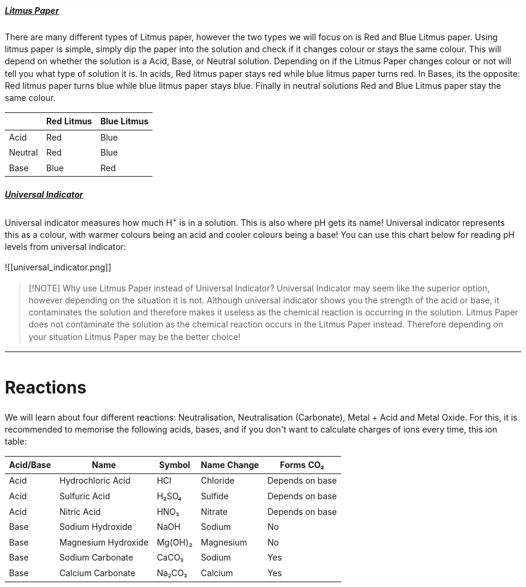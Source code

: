 <h5><u>Litmus Paper</u></h5> 
There are many different types of Litmus paper, however the two types we will focus on is Red and Blue Litmus paper. Using litmus paper is simple, simply dip the paper into the solution and check if it changes colour or stays the same colour. This will depend on whether the solution is a Acid, Base, or Neutral solution. Depending on if the Litmus Paper changes colour or not will tell you what type of solution it is. In acids, Red litmus paper stays red while blue litmus paper turns red. In Bases, its the opposite: Red litmus paper turns blue while blue litmus paper stays blue. Finally in neutral solutions Red and Blue Litmus paper stay the same colour. 

|         | Red Litmus | Blue Litmus |
| ------- | ---------- | ----------- |
| Acid    | Red        | Blue        |
| Neutral | Red        | Blue        |
| Base    | Blue       | Red         |

<h5><u>Universal Indicator</u></h5>  
Universal indicator measures how much H<sup>+</sup> is in a solution. This is also where pH gets its name! Universal indicator represents this as a colour, with warmer colours being an acid and cooler colours being a base! You can use this chart below for reading pH levels from universal indicator: 

![[universal_indicator.png]]


> [!NOTE] Why use Litmus Paper instead of Universal Indicator?
> Universal Indicator may seem like the superior option, however depending on the situation it is not. Although universal indicator shows you the strength of the acid or base, it contaminates the solution and therefore makes it useless as the chemical reaction is occurring in the solution. Litmus Paper does not contaminate the solution as the chemical reaction occurs in the Litmus Paper instead. Therefore depending on your situation Litmus Paper may be the better choice!

---
# Reactions

We will learn about four different reactions: Neutralisation, Neutralisation (Carbonate), Metal + Acid and Metal Oxide.  For this, it is recommended to memorise the following acids, bases, and if you don't want to calculate charges of ions every time, this ion table:

| Acid/Base | Name                | Symbol  | Name Change | Forms CO₂       |
| --------- | ------------------- | ------- | ----------- | --------------- |
| Acid      | Hydrochloric Acid   | HCl     | Chloride    | Depends on base |
| Acid      | Sulfuric Acid       | H₂SO₄   | Sulfide     | Depends on base |
| Acid      | Nitric Acid         | HNO₃    | Nitrate     | Depends on base |
| Base      | Sodium Hydroxide    | NaOH    | Sodium      | No              |
| Base      | Magnesium Hydroxide | Mg(OH)₂ | Magnesium   | No              |
| Base      | Sodium Carbonate    | CaCO₃   | Sodium      | Yes             |
| Base      | Calcium Carbonate   | Na₂CO₃  | Calcium     | Yes             |
